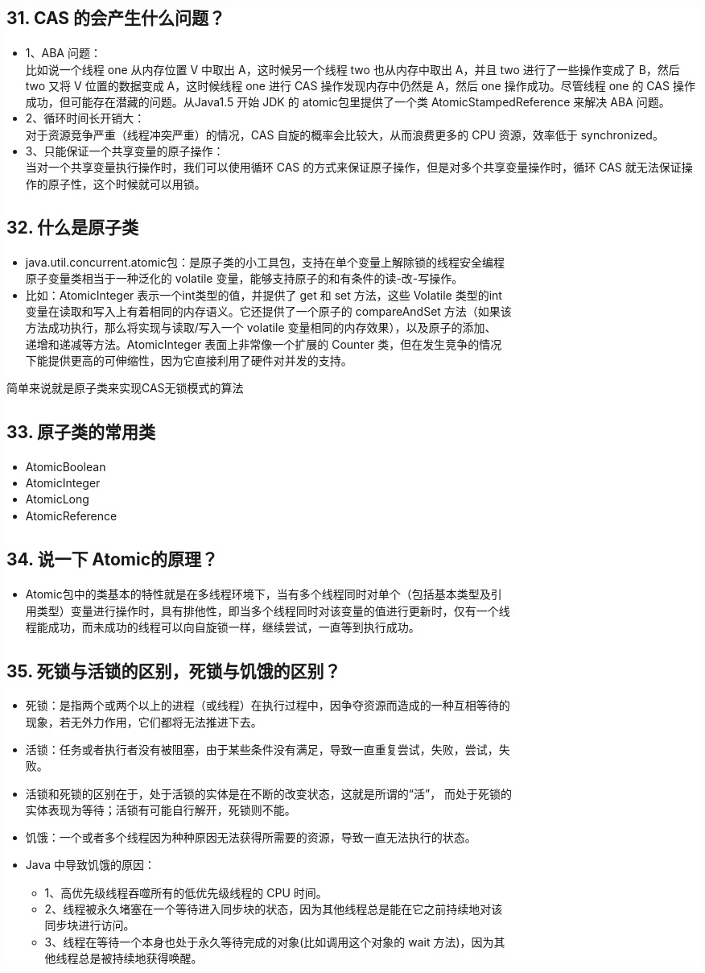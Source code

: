 ## 31\. CAS 的会产生什么问题？

+   1、ABA 问题：  
    比如说一个线程 one 从内存位置 V 中取出 A，这时候另一个线程 two 也从内存中取出 A，并且 two 进行了一些操作变成了 B，然后 two 又将 V 位置的数据变成 A，这时候线程 one 进行 CAS 操作发现内存中仍然是 A，然后 one 操作成功。尽管线程 one 的 CAS 操作成功，但可能存在潜藏的问题。从Java1.5 开始 JDK 的 atomic包里提供了一个类 AtomicStampedReference 来解决 ABA 问题。
+   2、循环时间长开销大：  
    对于资源竞争严重（线程冲突严重）的情况，CAS 自旋的概率会比较大，从而浪费更多的 CPU 资源，效率低于 synchronized。
+   3、只能保证一个共享变量的原子操作：  
    当对一个共享变量执行操作时，我们可以使用循环 CAS 的方式来保证原子操作，但是对多个共享变量操作时，循环 CAS 就无法保证操作的原子性，这个时候就可以用锁。

## 32\. 什么是原子类

+   java.util.concurrent.atomic包：是原子类的小工具包，支持在单个变量上解除锁的线程安全编程  
    原子变量类相当于一种泛化的 volatile 变量，能够支持原子的和有条件的读-改-写操作。
+   比如：AtomicInteger 表示一个int类型的值，并提供了 get 和 set 方法，这些 Volatile 类型的int  
    变量在读取和写入上有着相同的内存语义。它还提供了一个原子的 compareAndSet 方法（如果该  
    方法成功执行，那么将实现与读取/写入一个 volatile 变量相同的内存效果），以及原子的添加、  
    递增和递减等方法。AtomicInteger 表面上非常像一个扩展的 Counter 类，但在发生竞争的情况  
    下能提供更高的可伸缩性，因为它直接利用了硬件对并发的支持。

简单来说就是原子类来实现CAS无锁模式的算法

## 33\. 原子类的常用类

+   AtomicBoolean
+   AtomicInteger
+   AtomicLong
+   AtomicReference

## 34\. 说一下 Atomic的原理？

+   Atomic包中的类基本的特性就是在多线程环境下，当有多个线程同时对单个（包括基本类型及引  
    用类型）变量进行操作时，具有排他性，即当多个线程同时对该变量的值进行更新时，仅有一个线  
    程能成功，而未成功的线程可以向自旋锁一样，继续尝试，一直等到执行成功。

## 35\. 死锁与活锁的区别，死锁与饥饿的区别？

+   死锁：是指两个或两个以上的进程（或线程）在执行过程中，因争夺资源而造成的一种互相等待的  
    现象，若无外力作用，它们都将无法推进下去。
    
+   活锁：任务或者执行者没有被阻塞，由于某些条件没有满足，导致一直重复尝试，失败，尝试，失  
    败。
    
+   活锁和死锁的区别在于，处于活锁的实体是在不断的改变状态，这就是所谓的“活”， 而处于死锁的  
    实体表现为等待；活锁有可能自行解开，死锁则不能。
    
+   饥饿：一个或者多个线程因为种种原因无法获得所需要的资源，导致一直无法执行的状态。
    
+   Java 中导致饥饿的原因：
    
    +   1、高优先级线程吞噬所有的低优先级线程的 CPU 时间。
    +   2、线程被永久堵塞在一个等待进入同步块的状态，因为其他线程总是能在它之前持续地对该  
        同步块进行访问。
    +   3、线程在等待一个本身也处于永久等待完成的对象(比如调用这个对象的 wait 方法)，因为其  
        他线程总是被持续地获得唤醒。
